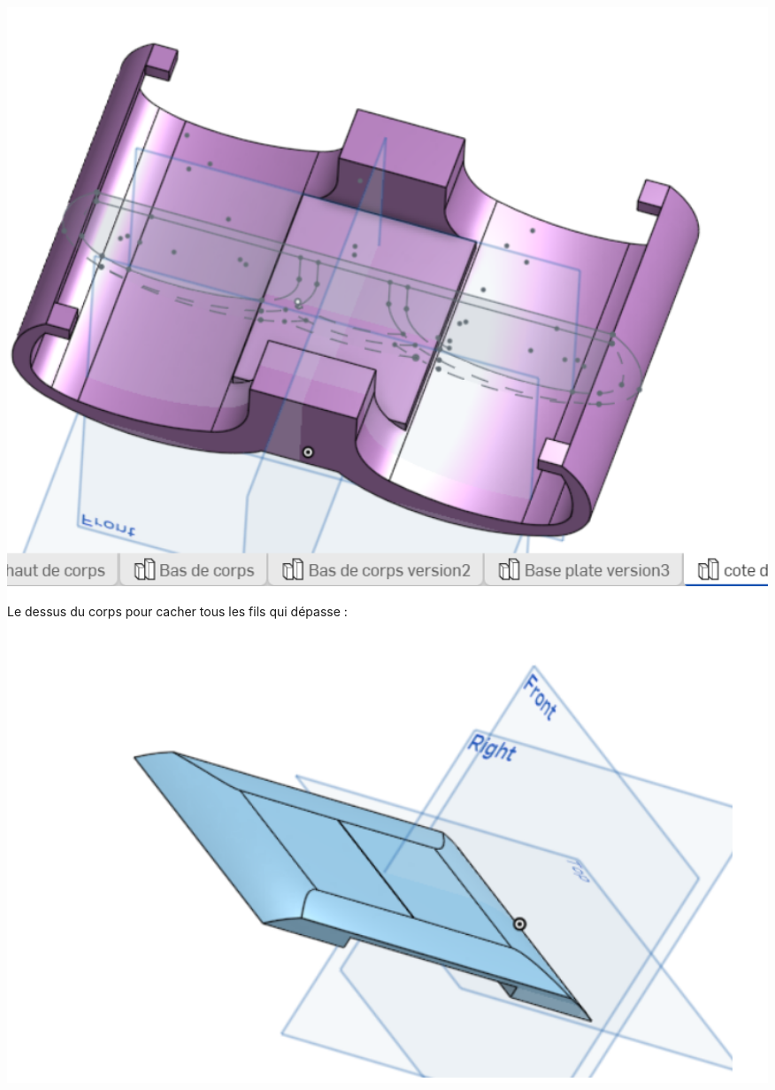   <img src="cotedubas.PNG" width="900" title="cote du bas"/>
</figure>

Le dessus du corps pour cacher tous les fils qui dépasse :

<figure align="center">
  <img src="carapace.PNG" width="900" title="carapace"/>
</figure>
